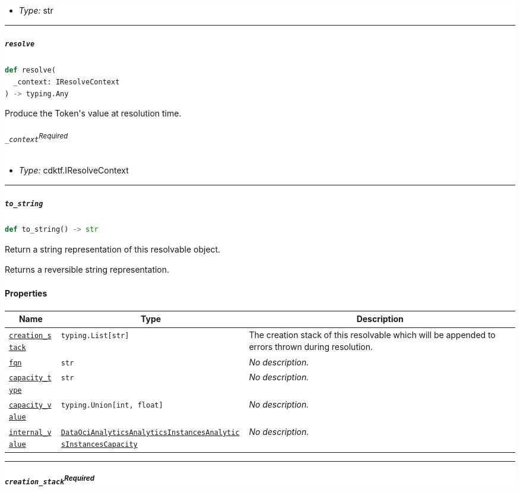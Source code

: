 - *Type:* str

---

##### `resolve` <a name="resolve" id="rhizo-co-terraform-provider-oci.dataOciAnalyticsAnalyticsInstances.DataOciAnalyticsAnalyticsInstancesAnalyticsInstancesCapacityOutputReference.resolve"></a>

```python
def resolve(
  _context: IResolveContext
) -> typing.Any
```

Produce the Token's value at resolution time.

###### `_context`<sup>Required</sup> <a name="_context" id="rhizo-co-terraform-provider-oci.dataOciAnalyticsAnalyticsInstances.DataOciAnalyticsAnalyticsInstancesAnalyticsInstancesCapacityOutputReference.resolve.parameter._context"></a>

- *Type:* cdktf.IResolveContext

---

##### `to_string` <a name="to_string" id="rhizo-co-terraform-provider-oci.dataOciAnalyticsAnalyticsInstances.DataOciAnalyticsAnalyticsInstancesAnalyticsInstancesCapacityOutputReference.toString"></a>

```python
def to_string() -> str
```

Return a string representation of this resolvable object.

Returns a reversible string representation.


#### Properties <a name="Properties" id="Properties"></a>

| **Name** | **Type** | **Description** |
| --- | --- | --- |
| <code><a href="#rhizo-co-terraform-provider-oci.dataOciAnalyticsAnalyticsInstances.DataOciAnalyticsAnalyticsInstancesAnalyticsInstancesCapacityOutputReference.property.creationStack">creation_stack</a></code> | <code>typing.List[str]</code> | The creation stack of this resolvable which will be appended to errors thrown during resolution. |
| <code><a href="#rhizo-co-terraform-provider-oci.dataOciAnalyticsAnalyticsInstances.DataOciAnalyticsAnalyticsInstancesAnalyticsInstancesCapacityOutputReference.property.fqn">fqn</a></code> | <code>str</code> | *No description.* |
| <code><a href="#rhizo-co-terraform-provider-oci.dataOciAnalyticsAnalyticsInstances.DataOciAnalyticsAnalyticsInstancesAnalyticsInstancesCapacityOutputReference.property.capacityType">capacity_type</a></code> | <code>str</code> | *No description.* |
| <code><a href="#rhizo-co-terraform-provider-oci.dataOciAnalyticsAnalyticsInstances.DataOciAnalyticsAnalyticsInstancesAnalyticsInstancesCapacityOutputReference.property.capacityValue">capacity_value</a></code> | <code>typing.Union[int, float]</code> | *No description.* |
| <code><a href="#rhizo-co-terraform-provider-oci.dataOciAnalyticsAnalyticsInstances.DataOciAnalyticsAnalyticsInstancesAnalyticsInstancesCapacityOutputReference.property.internalValue">internal_value</a></code> | <code><a href="#rhizo-co-terraform-provider-oci.dataOciAnalyticsAnalyticsInstances.DataOciAnalyticsAnalyticsInstancesAnalyticsInstancesCapacity">DataOciAnalyticsAnalyticsInstancesAnalyticsInstancesCapacity</a></code> | *No description.* |

---

##### `creation_stack`<sup>Required</sup> <a name="creation_stack" id="rhizo-co-terraform-provider-oci.dataOciAnalyticsAnalyticsInstances.DataOciAnalyticsAnalyticsInstancesAnalyticsInstancesCapacityOutputReference.property.creationStack"></a>
